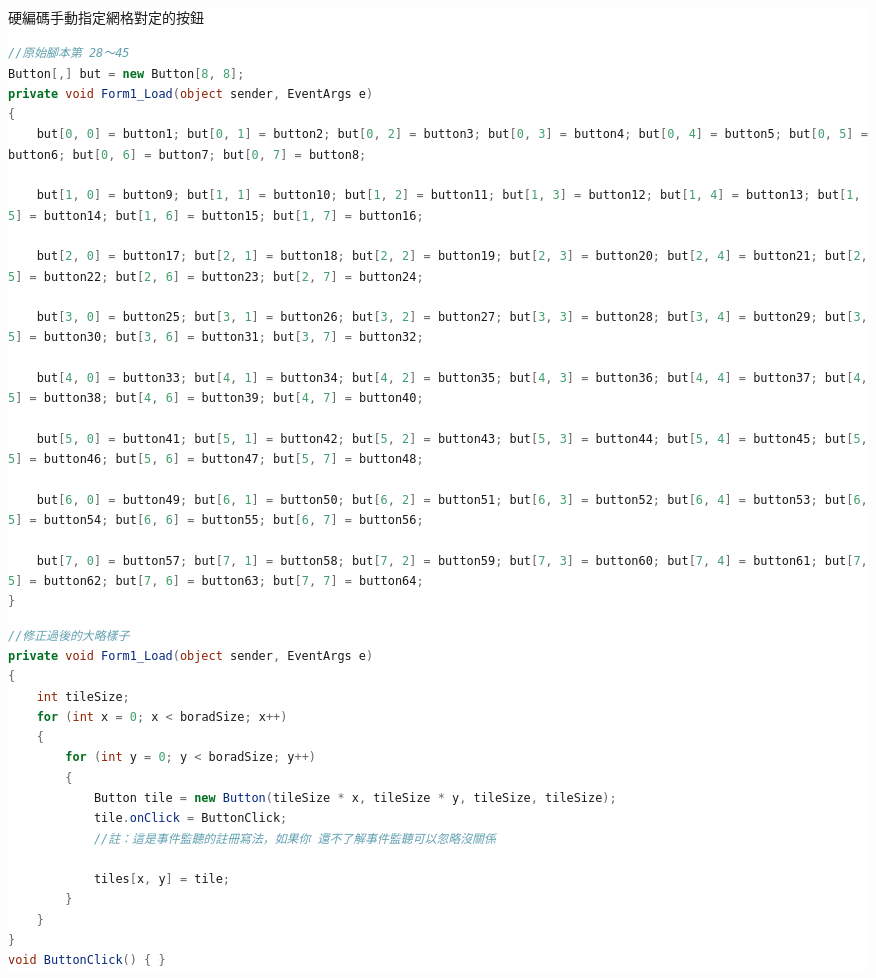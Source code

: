 硬編碼手動指定網格對定的按鈕

```C#
//原始腳本第 28～45
Button[,] but = new Button[8, 8];
private void Form1_Load(object sender, EventArgs e)
{
    but[0, 0] = button1; but[0, 1] = button2; but[0, 2] = button3; but[0, 3] = button4; but[0, 4] = button5; but[0, 5] = button6; but[0, 6] = button7; but[0, 7] = button8;

    but[1, 0] = button9; but[1, 1] = button10; but[1, 2] = button11; but[1, 3] = button12; but[1, 4] = button13; but[1, 5] = button14; but[1, 6] = button15; but[1, 7] = button16;

    but[2, 0] = button17; but[2, 1] = button18; but[2, 2] = button19; but[2, 3] = button20; but[2, 4] = button21; but[2, 5] = button22; but[2, 6] = button23; but[2, 7] = button24;

    but[3, 0] = button25; but[3, 1] = button26; but[3, 2] = button27; but[3, 3] = button28; but[3, 4] = button29; but[3, 5] = button30; but[3, 6] = button31; but[3, 7] = button32;

    but[4, 0] = button33; but[4, 1] = button34; but[4, 2] = button35; but[4, 3] = button36; but[4, 4] = button37; but[4, 5] = button38; but[4, 6] = button39; but[4, 7] = button40;

    but[5, 0] = button41; but[5, 1] = button42; but[5, 2] = button43; but[5, 3] = button44; but[5, 4] = button45; but[5, 5] = button46; but[5, 6] = button47; but[5, 7] = button48;

    but[6, 0] = button49; but[6, 1] = button50; but[6, 2] = button51; but[6, 3] = button52; but[6, 4] = button53; but[6, 5] = button54; but[6, 6] = button55; but[6, 7] = button56;

    but[7, 0] = button57; but[7, 1] = button58; but[7, 2] = button59; but[7, 3] = button60; but[7, 4] = button61; but[7, 5] = button62; but[7, 6] = button63; but[7, 7] = button64;
}

```

```C#
//修正過後的大略樣子
private void Form1_Load(object sender, EventArgs e)
{
    int tileSize;
    for (int x = 0; x < boradSize; x++)
    {
        for (int y = 0; y < boradSize; y++)
        {
            Button tile = new Button(tileSize * x, tileSize * y, tileSize, tileSize);        
            tile.onClick = ButtonClick;
            //註：這是事件監聽的註冊寫法，如果你 還不了解事件監聽可以忽略沒關係
            
            tiles[x, y] = tile;
        }
    }
}
void ButtonClick() { }
```
